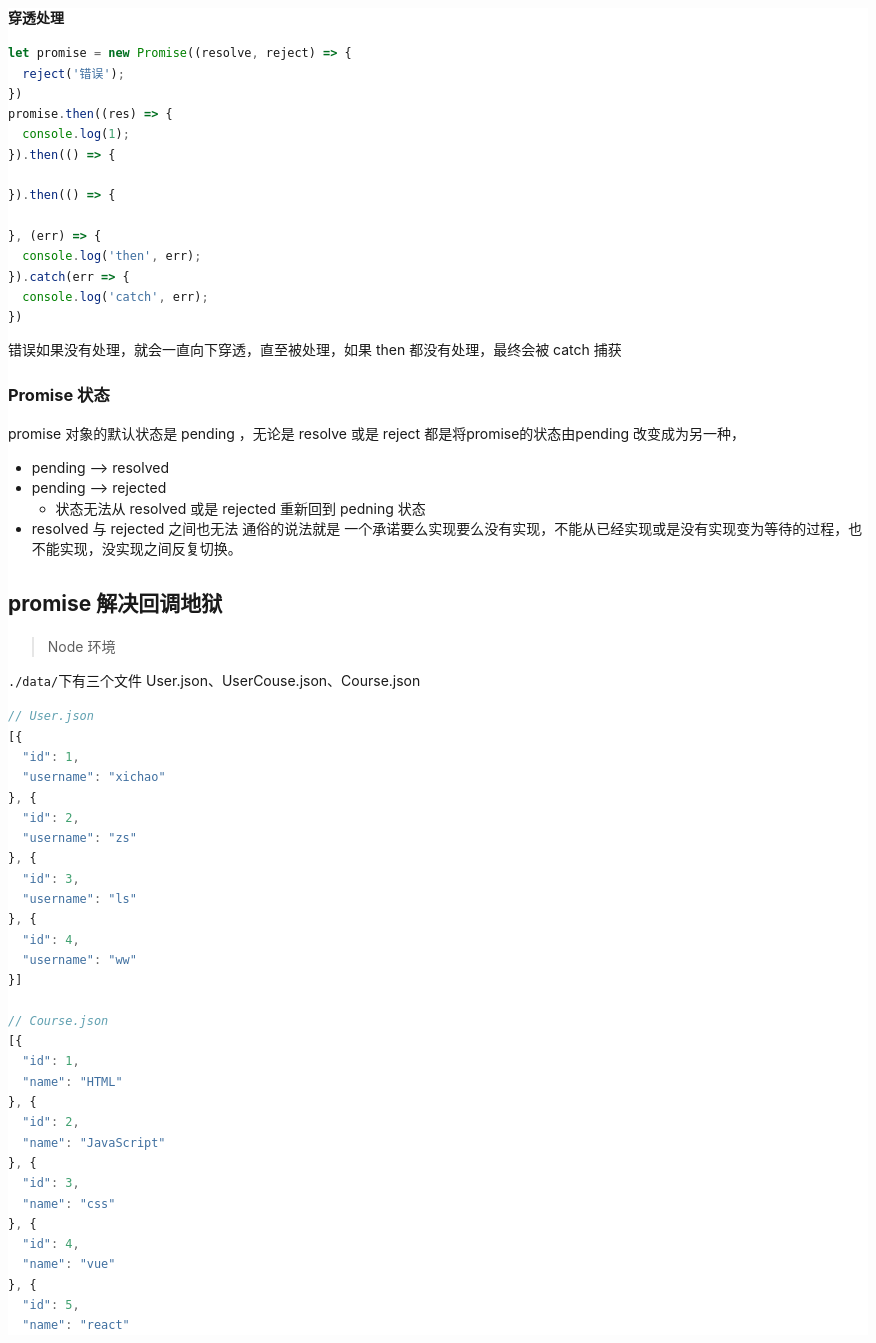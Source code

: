 **穿透处理**
```javascript
let promise = new Promise((resolve, reject) => {
  reject('错误');
})
promise.then((res) => {
  console.log(1);
}).then(() => {

}).then(() => {

}, (err) => {
  console.log('then', err);
}).catch(err => {
  console.log('catch', err);
})
```
错误如果没有处理，就会一直向下穿透，直至被处理，如果 then 都没有处理，最终会被 catch 捕获

### Promise 状态
promise 对象的默认状态是 pending ，无论是 resolve 或是 reject 都是将promise的状态由pending 改变成为另一种，

- pending --> resolved
- pending --> rejected
  - 状态无法从 resolved 或是 rejected 重新回到 pedning 状态
- resolved 与 rejected 之间也无法
通俗的说法就是 一个承诺要么实现要么没有实现，不能从已经实现或是没有实现变为等待的过程，也不能实现，没实现之间反复切换。


## promise 解决回调地狱
> Node 环境

`./data/`下有三个文件 User.json、UserCouse.json、Course.json
```javascript
// User.json
[{
  "id": 1,
  "username": "xichao"
}, {
  "id": 2,
  "username": "zs"
}, {
  "id": 3,
  "username": "ls"
}, {
  "id": 4,
  "username": "ww"
}]

// Course.json
[{
  "id": 1,
  "name": "HTML"
}, {
  "id": 2,
  "name": "JavaScript"
}, {
  "id": 3,
  "name": "css"
}, {
  "id": 4,
  "name": "vue"
}, {
  "id": 5,
  "name": "react"
```